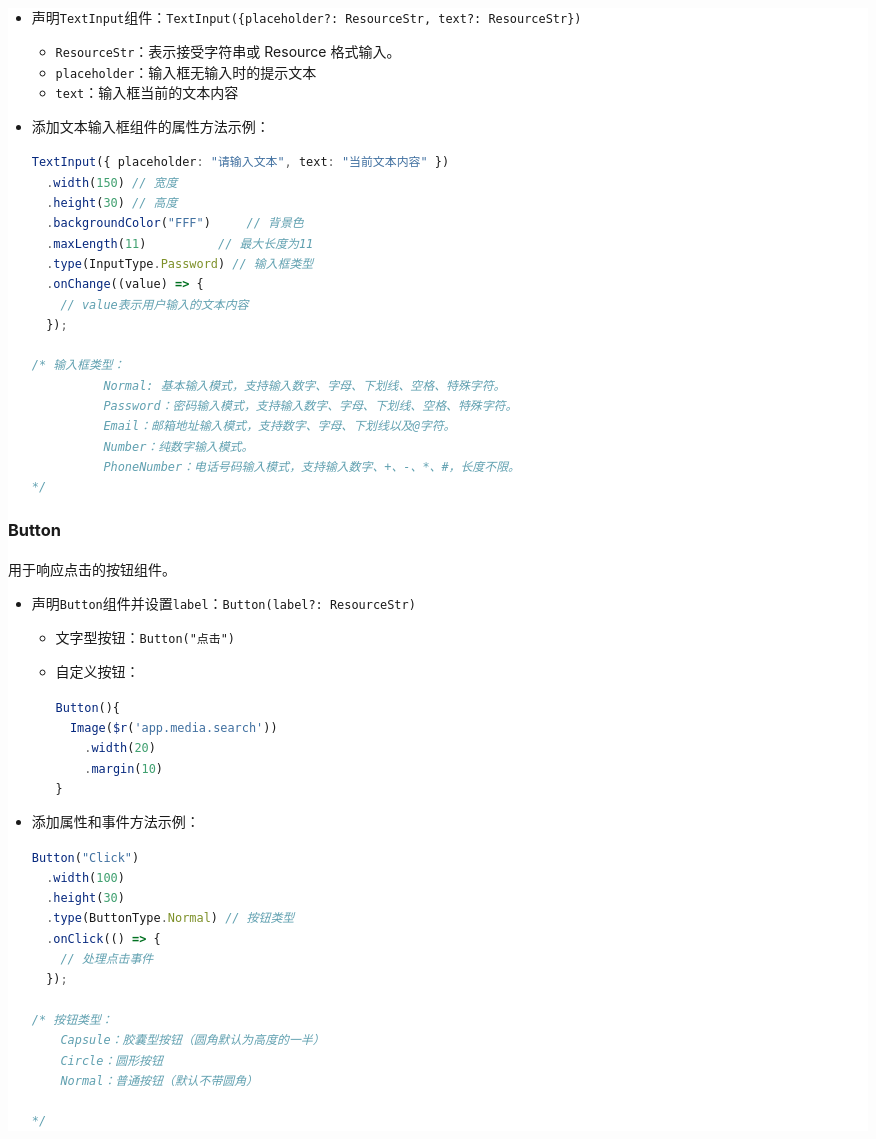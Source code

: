 - 声明`TextInput`组件：`TextInput({placeholder?: ResourceStr, text?: ResourceStr})`

  - `ResourceStr`：表示接受字符串或 Resource 格式输入。
  - `placeholder`：输入框无输入时的提示文本
  - `text`：输入框当前的文本内容

- 添加文本输入框组件的属性方法示例：

  ```ts
  TextInput({ placeholder: "请输入文本", text: "当前文本内容" })
    .width(150) // 宽度
    .height(30) // 高度
    .backgroundColor("FFF") 	// 背景色
  	.maxLength(11)			// 最大长度为11
    .type(InputType.Password) // 输入框类型
    .onChange((value) => {
      // value表示用户输入的文本内容
    });
  
  /* 输入框类型：
  			Normal: 基本输入模式，支持输入数字、字母、下划线、空格、特殊字符。
  			Password：密码输入模式，支持输入数字、字母、下划线、空格、特殊字符。
  			Email：邮箱地址输入模式，支持数字、字母、下划线以及@字符。
  			Number：纯数字输入模式。
  			PhoneNumber：电话号码输入模式，支持输入数字、+、-、*、#，长度不限。
  */
  ```

### Button

用于响应点击的按钮组件。

- 声明`Button`组件并设置`label`：`Button(label?: ResourceStr)`

  - 文字型按钮：`Button("点击")`

  - 自定义按钮：

    ```ts
    Button(){
      Image($r('app.media.search'))
      	.width(20)
        .margin(10)
    }
    ```

- 添加属性和事件方法示例：

  ```ts
  Button("Click")
    .width(100)
    .height(30)
    .type(ButtonType.Normal) // 按钮类型
    .onClick(() => {
      // 处理点击事件
    });
  
  /* 按钮类型：
      Capsule：胶囊型按钮（圆角默认为高度的一半）
      Circle：圆形按钮
      Normal：普通按钮（默认不带圆角）
  
  */
  ```
